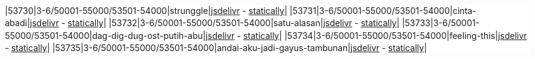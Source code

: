 |53730|3-6/50001-55000/53501-54000|strunggle|[jsdelivr](https://cdn.jsdelivr.net/gh/dbchord/webp-c-600x600_3-6/50001-55000/53501-54000/strunggle.webp) - [statically](https://cdn.statically.io/gh/dbchord/webp-c-600x600_3-6/img/50001-55000/53501-54000/strunggle.webp)|
|53731|3-6/50001-55000/53501-54000|cinta-abadi|[jsdelivr](https://cdn.jsdelivr.net/gh/dbchord/webp-c-600x600_3-6/50001-55000/53501-54000/cinta-abadi.webp) - [statically](https://cdn.statically.io/gh/dbchord/webp-c-600x600_3-6/img/50001-55000/53501-54000/cinta-abadi.webp)|
|53732|3-6/50001-55000/53501-54000|satu-alasan|[jsdelivr](https://cdn.jsdelivr.net/gh/dbchord/webp-c-600x600_3-6/50001-55000/53501-54000/satu-alasan.webp) - [statically](https://cdn.statically.io/gh/dbchord/webp-c-600x600_3-6/img/50001-55000/53501-54000/satu-alasan.webp)|
|53733|3-6/50001-55000/53501-54000|dag-dig-dug-ost-putih-abu|[jsdelivr](https://cdn.jsdelivr.net/gh/dbchord/webp-c-600x600_3-6/50001-55000/53501-54000/dag-dig-dug-ost-putih-abu.webp) - [statically](https://cdn.statically.io/gh/dbchord/webp-c-600x600_3-6/img/50001-55000/53501-54000/dag-dig-dug-ost-putih-abu.webp)|
|53734|3-6/50001-55000/53501-54000|feeling-this|[jsdelivr](https://cdn.jsdelivr.net/gh/dbchord/webp-c-600x600_3-6/50001-55000/53501-54000/feeling-this.webp) - [statically](https://cdn.statically.io/gh/dbchord/webp-c-600x600_3-6/img/50001-55000/53501-54000/feeling-this.webp)|
|53735|3-6/50001-55000/53501-54000|andai-aku-jadi-gayus-tambunan|[jsdelivr](https://cdn.jsdelivr.net/gh/dbchord/webp-c-600x600_3-6/50001-55000/53501-54000/andai-aku-jadi-gayus-tambunan.webp) - [statically](https://cdn.statically.io/gh/dbchord/webp-c-600x600_3-6/img/50001-55000/53501-54000/andai-aku-jadi-gayus-tambunan.webp)|
